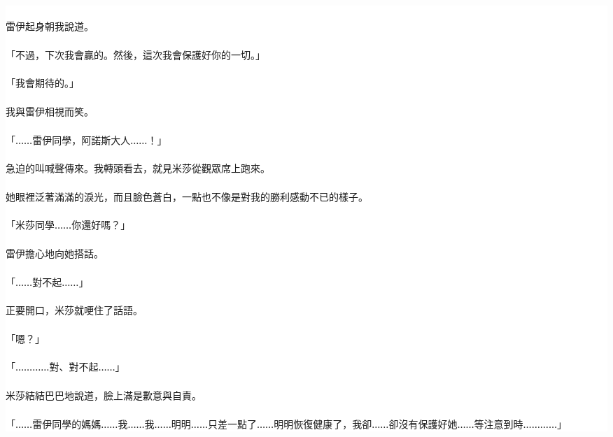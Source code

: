 <br />
雷伊起身朝我說道。
<br />

<br />
「不過，下次我會贏的。然後，這次我會保護好你的一切。」
<br />

<br />
「我會期待的。」
<br />

<br />
我與雷伊相視而笑。
<br />

<br />
「……雷伊同學，阿諾斯大人……！」
<br />

<br />
急迫的叫喊聲傳來。我轉頭看去，就見米莎從觀眾席上跑來。
<br />

<br />
她眼裡泛著滿滿的淚光，而且臉色蒼白，一點也不像是對我的勝利感動不已的樣子。
<br />

<br />
「米莎同學……你還好嗎？」
<br />

<br />
雷伊擔心地向她搭話。
<br />

<br />
「……對不起……」
<br />

<br />
正要開口，米莎就哽住了話語。
<br />

<br />
「嗯？」
<br />

<br />
「…………對、對不起……」
<br />

<br />
米莎結結巴巴地說道，臉上滿是歉意與自責。
<br />

<br />
「……雷伊同學的媽媽……我……我……明明……只差一點了……明明恢復健康了，我卻……卻沒有保護好她……等注意到時…………」
<br />
